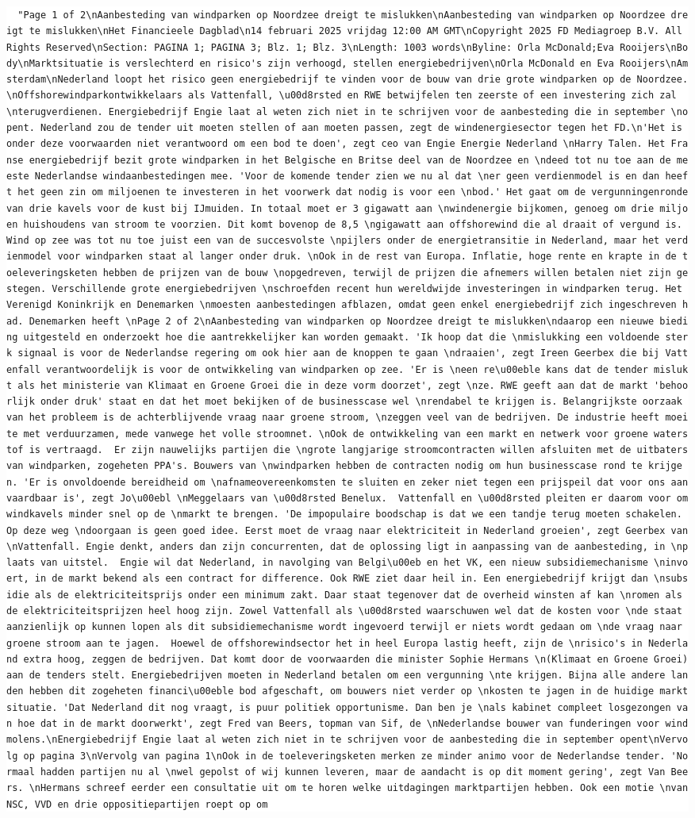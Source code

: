       "Page 1 of 2\nAanbesteding van windparken op Noordzee dreigt te mislukken\nAanbesteding van windparken op Noordzee dreigt te mislukken\nHet Financieele Dagblad\n14 februari 2025 vrijdag 12:00 AM GMT\nCopyright 2025 FD Mediagroep B.V. All Rights Reserved\nSection: PAGINA 1; PAGINA 3; Blz. 1; Blz. 3\nLength: 1003 words\nByline: Orla McDonald;Eva Rooijers\nBody\nMarktsituatie is verslechterd en risico's zijn verhoogd, stellen energiebedrijven\nOrla McDonald en Eva Rooijers\nAmsterdam\nNederland loopt het risico geen energiebedrijf te vinden voor de bouw van drie grote windparken op de Noordzee. \nOffshorewindparkontwikkelaars als Vattenfall, \u00d8rsted en RWE betwijfelen ten zeerste of een investering zich zal \nterugverdienen. Energiebedrijf Engie laat al weten zich niet in te schrijven voor de aanbesteding die in september \nopent. Nederland zou de tender uit moeten stellen of aan moeten passen, zegt de windenergiesector tegen het FD.\n'Het is onder deze voorwaarden niet verantwoord om een bod te doen', zegt ceo van Engie Energie Nederland \nHarry Talen. Het Franse energiebedrijf bezit grote windparken in het Belgische en Britse deel van de Noordzee en \ndeed tot nu toe aan de meeste Nederlandse windaanbestedingen mee. 'Voor de komende tender zien we nu al dat \ner geen verdienmodel is en dan heeft het geen zin om miljoenen te investeren in het voorwerk dat nodig is voor een \nbod.' Het gaat om de vergunningenronde van drie kavels voor de kust bij IJmuiden. In totaal moet er 3 gigawatt aan \nwindenergie bijkomen, genoeg om drie miljoen huishoudens van stroom te voorzien. Dit komt bovenop de 8,5 \ngigawatt aan offshorewind die al draait of vergund is. Wind op zee was tot nu toe juist een van de succesvolste \npijlers onder de energietransitie in Nederland, maar het verdienmodel voor windparken staat al langer onder druk. \nOok in de rest van Europa. Inflatie, hoge rente en krapte in de toeleveringsketen hebben de prijzen van de bouw \nopgedreven, terwijl de prijzen die afnemers willen betalen niet zijn gestegen. Verschillende grote energiebedrijven \nschroefden recent hun wereldwijde investeringen in windparken terug. Het Verenigd Koninkrijk en Denemarken \nmoesten aanbestedingen afblazen, omdat geen enkel energiebedrijf zich ingeschreven had. Denemarken heeft \nPage 2 of 2\nAanbesteding van windparken op Noordzee dreigt te mislukken\ndaarop een nieuwe bieding uitgesteld en onderzoekt hoe die aantrekkelijker kan worden gemaakt. 'Ik hoop dat die \nmislukking een voldoende sterk signaal is voor de Nederlandse regering om ook hier aan de knoppen te gaan \ndraaien', zegt Ireen Geerbex die bij Vattenfall verantwoordelijk is voor de ontwikkeling van windparken op zee. 'Er is \neen re\u00eble kans dat de tender mislukt als het ministerie van Klimaat en Groene Groei die in deze vorm doorzet', zegt \nze. RWE geeft aan dat de markt 'behoorlijk onder druk' staat en dat het moet bekijken of de businesscase wel \nrendabel te krijgen is. Belangrijkste oorzaak van het probleem is de achterblijvende vraag naar groene stroom, \nzeggen veel van de bedrijven. De industrie heeft moeite met verduurzamen, mede vanwege het volle stroomnet. \nOok de ontwikkeling van een markt en netwerk voor groene waterstof is vertraagd.  Er zijn nauwelijks partijen die \ngrote langjarige stroomcontracten willen afsluiten met de uitbaters van windparken, zogeheten PPA's. Bouwers van \nwindparken hebben de contracten nodig om hun businesscase rond te krijgen. 'Er is onvoldoende bereidheid om \nafnameovereenkomsten te sluiten en zeker niet tegen een prijspeil dat voor ons aanvaardbaar is', zegt Jo\u00ebl \nMeggelaars van \u00d8rsted Benelux.  Vattenfall en \u00d8rsted pleiten er daarom voor om windkavels minder snel op de \nmarkt te brengen. 'De impopulaire boodschap is dat we een tandje terug moeten schakelen. Op deze weg \ndoorgaan is geen goed idee. Eerst moet de vraag naar elektriciteit in Nederland groeien', zegt Geerbex van \nVattenfall. Engie denkt, anders dan zijn concurrenten, dat de oplossing ligt in aanpassing van de aanbesteding, in \nplaats van uitstel.  Engie wil dat Nederland, in navolging van Belgi\u00eb en het VK, een nieuw subsidiemechanisme \ninvoert, in de markt bekend als een contract for difference. Ook RWE ziet daar heil in. Een energiebedrijf krijgt dan \nsubsidie als de elektriciteitsprijs onder een minimum zakt. Daar staat tegenover dat de overheid winsten af kan \nromen als de elektriciteitsprijzen heel hoog zijn. Zowel Vattenfall als \u00d8rsted waarschuwen wel dat de kosten voor \nde staat aanzienlijk op kunnen lopen als dit subsidiemechanisme wordt ingevoerd terwijl er niets wordt gedaan om \nde vraag naar groene stroom aan te jagen.  Hoewel de offshorewindsector het in heel Europa lastig heeft, zijn de \nrisico's in Nederland extra hoog, zeggen de bedrijven. Dat komt door de voorwaarden die minister Sophie Hermans \n(Klimaat en Groene Groei) aan de tenders stelt. Energiebedrijven moeten in Nederland betalen om een vergunning \nte krijgen. Bijna alle andere landen hebben dit zogeheten financi\u00eble bod afgeschaft, om bouwers niet verder op \nkosten te jagen in de huidige marktsituatie. 'Dat Nederland dit nog vraagt, is puur politiek opportunisme. Dan ben je \nals kabinet compleet losgezongen van hoe dat in de markt doorwerkt', zegt Fred van Beers, topman van Sif, de \nNederlandse bouwer van funderingen voor windmolens.\nEnergiebedrijf Engie laat al weten zich niet in te schrijven voor de aanbesteding die in september opent\nVervolg op pagina 3\nVervolg van pagina 1\nOok in de toeleveringsketen merken ze minder animo voor de Nederlandse tender. 'Normaal hadden partijen nu al \nwel gepolst of wij kunnen leveren, maar de aandacht is op dit moment gering', zegt Van Beers. \nHermans schreef eerder een consultatie uit om te horen welke uitdagingen marktpartijen hebben. Ook een motie \nvan NSC, VVD en drie oppositiepartijen roept op om